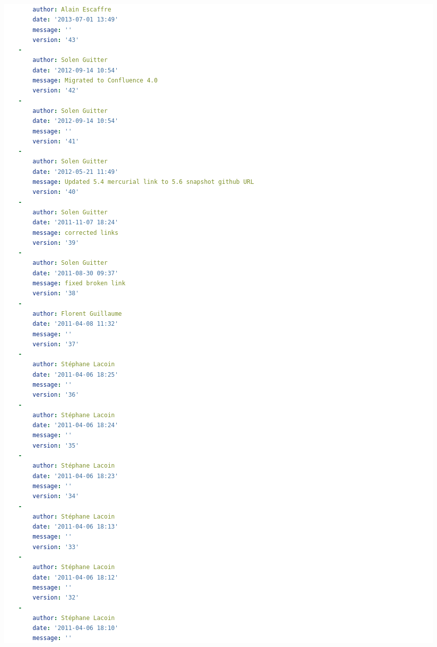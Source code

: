 ```yaml
        author: Alain Escaffre
        date: '2013-07-01 13:49'
        message: ''
        version: '43'
    - 
        author: Solen Guitter
        date: '2012-09-14 10:54'
        message: Migrated to Confluence 4.0
        version: '42'
    - 
        author: Solen Guitter
        date: '2012-09-14 10:54'
        message: ''
        version: '41'
    - 
        author: Solen Guitter
        date: '2012-05-21 11:49'
        message: Updated 5.4 mercurial link to 5.6 snapshot github URL
        version: '40'
    - 
        author: Solen Guitter
        date: '2011-11-07 18:24'
        message: corrected links
        version: '39'
    - 
        author: Solen Guitter
        date: '2011-08-30 09:37'
        message: fixed broken link
        version: '38'
    - 
        author: Florent Guillaume
        date: '2011-04-08 11:32'
        message: ''
        version: '37'
    - 
        author: Stéphane Lacoin
        date: '2011-04-06 18:25'
        message: ''
        version: '36'
    - 
        author: Stéphane Lacoin
        date: '2011-04-06 18:24'
        message: ''
        version: '35'
    - 
        author: Stéphane Lacoin
        date: '2011-04-06 18:23'
        message: ''
        version: '34'
    - 
        author: Stéphane Lacoin
        date: '2011-04-06 18:13'
        message: ''
        version: '33'
    - 
        author: Stéphane Lacoin
        date: '2011-04-06 18:12'
        message: ''
        version: '32'
    - 
        author: Stéphane Lacoin
        date: '2011-04-06 18:10'
        message: ''
```
